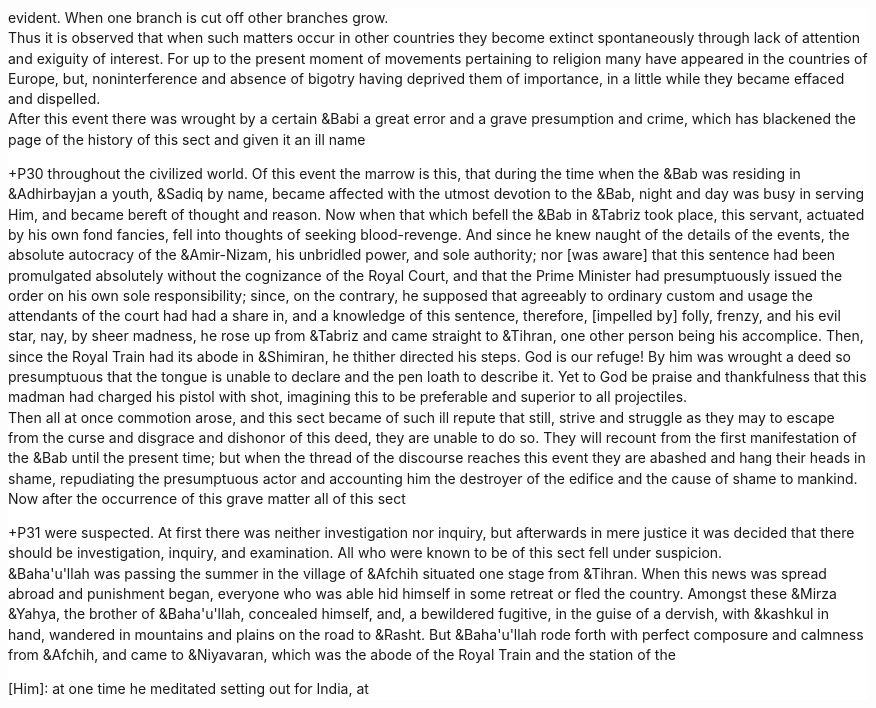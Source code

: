 evident.  When one branch is cut off other branches grow.  
Thus it is observed that when such matters occur in other 
countries they become extinct spontaneously through lack of 
attention and exiguity of interest.  For up to the present moment 
of movements pertaining to religion many have appeared 
in the countries of Europe, but, noninterference and 
absence of bigotry having deprived them of importance, in a 
little while they became effaced and dispelled.  
     After this event there was wrought by a certain &amp;Babi a great 
error and a grave presumption and crime, which has blackened 
the page of the history of this sect and given it an ill name 
 
+P30 
throughout the civilized world.  Of this event the marrow is 
this, that during the time when the &amp;Bab was residing in 
&amp;Adhirbayjan a youth, &amp;Sadiq by name, became affected with 
the utmost devotion to the &amp;Bab, night and day was busy in 
serving Him, and became bereft of thought and reason.  Now 
when that which befell the &amp;Bab in &amp;Tabriz took place, this 
servant, actuated by his own fond fancies, fell into thoughts of 
seeking blood-revenge.  And since he knew naught of the 
details of the events, the absolute autocracy of the 
&amp;Amir-Nizam, his unbridled power, and sole authority; nor 
[was aware] that this sentence had been promulgated absolutely 
without the cognizance of the Royal Court, and that the 
Prime Minister had presumptuously issued the order on his 
own sole responsibility; since, on the contrary, he supposed 
that agreeably to ordinary custom and usage the attendants of 
the court had had a share in, and a knowledge of this sentence, 
therefore, [impelled by] folly, frenzy, and his evil star, nay, by 
sheer madness, he rose up from &amp;Tabriz and came straight to 
&amp;Tihran, one other person being his accomplice.  Then, since 
the Royal Train had its abode in &amp;Shimiran, he thither directed 
his steps.  God is our refuge!  By him was wrought a deed so 
presumptuous that the tongue is unable to declare and the pen 
loath to describe it.  Yet to God be praise and thankfulness that 
this madman had charged his pistol with shot, imagining this 
to be preferable and superior to all projectiles.  
     Then all at once commotion arose, and this sect became of 
such ill repute that still, strive and struggle as they may to 
escape from the curse and disgrace and dishonor of this deed, 
they are unable to do so.  They will recount from the first 
manifestation of the &amp;Bab until the present time; but when the 
thread of the discourse reaches this event they are abashed and 
hang their heads in shame, repudiating the presumptuous 
actor and accounting him the destroyer of the edifice and the 
cause of shame to mankind.  
     Now after the occurrence of this grave matter all of this sect 
 
+P31 
were suspected.  At first there was neither investigation nor 
inquiry, but afterwards in mere justice it was decided that 
there should be investigation, inquiry, and examination.  All 
who were known to be of this sect fell under suspicion.  
&amp;Baha'u'llah was passing the summer in the village of &amp;Afchih 
situated one stage from &amp;Tihran.  When this news was spread 
abroad and punishment began, everyone who was able hid 
himself in some retreat or fled the country.  Amongst these 
&amp;Mirza &amp;Yahya, the brother of &amp;Baha'u'llah, concealed himself, 
and, a bewildered fugitive, in the guise of a dervish, with 
&amp;kashkul in hand, wandered in mountains and plains on the 
road to &amp;Rasht.  But &amp;Baha'u'llah rode forth with perfect composure 
and calmness from &amp;Afchih, and came to &amp;Niyavaran, 
which was the abode of the Royal Train and the station of the 

[Him]:  at one time he meditated setting out for India, at 